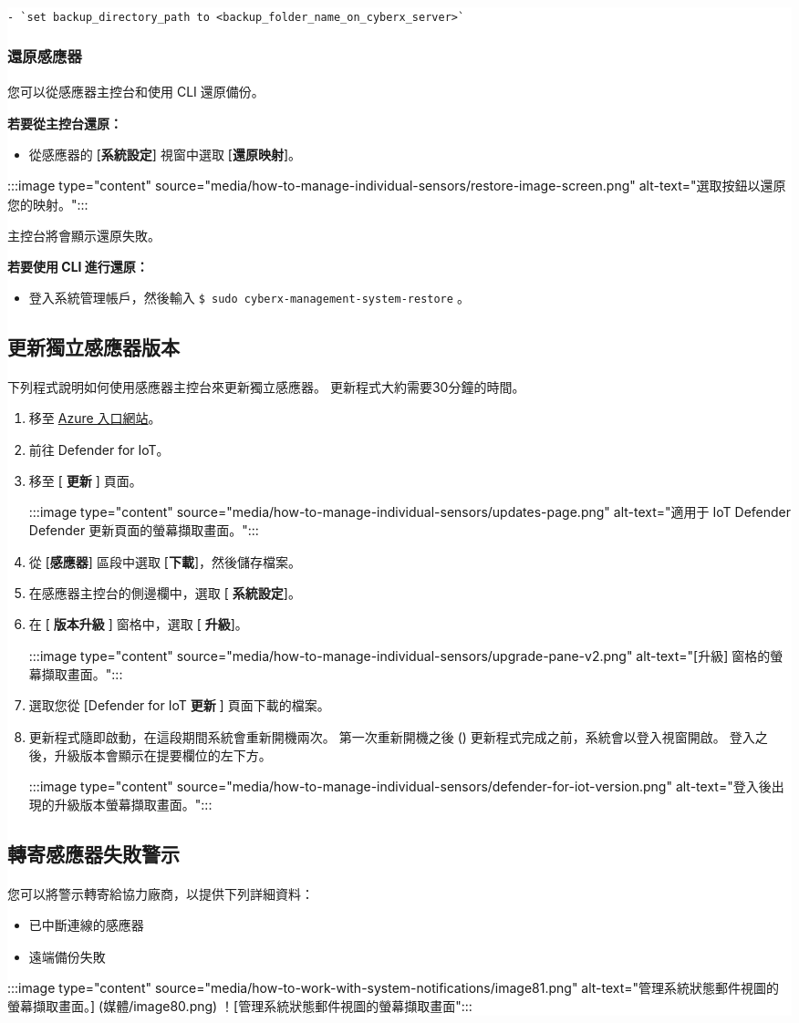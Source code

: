     - `set backup_directory_path to <backup_folder_name_on_cyberx_server>`

### <a name="restore-sensors"></a>還原感應器

您可以從感應器主控台和使用 CLI 還原備份。

**若要從主控台還原：**

- 從感應器的 [**系統設定**] 視窗中選取 [**還原映射**]。

:::image type="content" source="media/how-to-manage-individual-sensors/restore-image-screen.png" alt-text="選取按鈕以還原您的映射。":::

主控台將會顯示還原失敗。

**若要使用 CLI 進行還原：**

- 登入系統管理帳戶，然後輸入 `$ sudo cyberx-management-system-restore` 。

## <a name="update-a-standalone-sensor-version"></a>更新獨立感應器版本

下列程式說明如何使用感應器主控台來更新獨立感應器。 更新程式大約需要30分鐘的時間。

1. 移至 [Azure 入口網站](https://portal.azure.com/)。

2. 前往 Defender for IoT。

3. 移至 [ **更新** ] 頁面。

   :::image type="content" source="media/how-to-manage-individual-sensors/updates-page.png" alt-text="適用于 IoT Defender Defender 更新頁面的螢幕擷取畫面。":::

4. 從 [**感應器**] 區段中選取 [**下載**]，然後儲存檔案。

5. 在感應器主控台的側邊欄中，選取 [ **系統設定**]。

6. 在 [ **版本升級** ] 窗格中，選取 [ **升級**]。

    :::image type="content" source="media/how-to-manage-individual-sensors/upgrade-pane-v2.png" alt-text="[升級] 窗格的螢幕擷取畫面。":::

7. 選取您從 [Defender for IoT **更新** ] 頁面下載的檔案。

8. 更新程式隨即啟動，在這段期間系統會重新開機兩次。 第一次重新開機之後 () 更新程式完成之前，系統會以登入視窗開啟。 登入之後，升級版本會顯示在提要欄位的左下方。

    :::image type="content" source="media/how-to-manage-individual-sensors/defender-for-iot-version.png" alt-text="登入後出現的升級版本螢幕擷取畫面。":::

## <a name="forward-sensor-failure-alerts"></a>轉寄感應器失敗警示 

您可以將警示轉寄給協力廠商，以提供下列詳細資料：

- 已中斷連線的感應器

- 遠端備份失敗

:::image type="content" source="media/how-to-work-with-system-notifications/image81.png" alt-text="管理系統狀態郵件視圖的螢幕擷取畫面。] (媒體/image80.png) ！[管理系統狀態郵件視圖的螢幕擷取畫面":::
